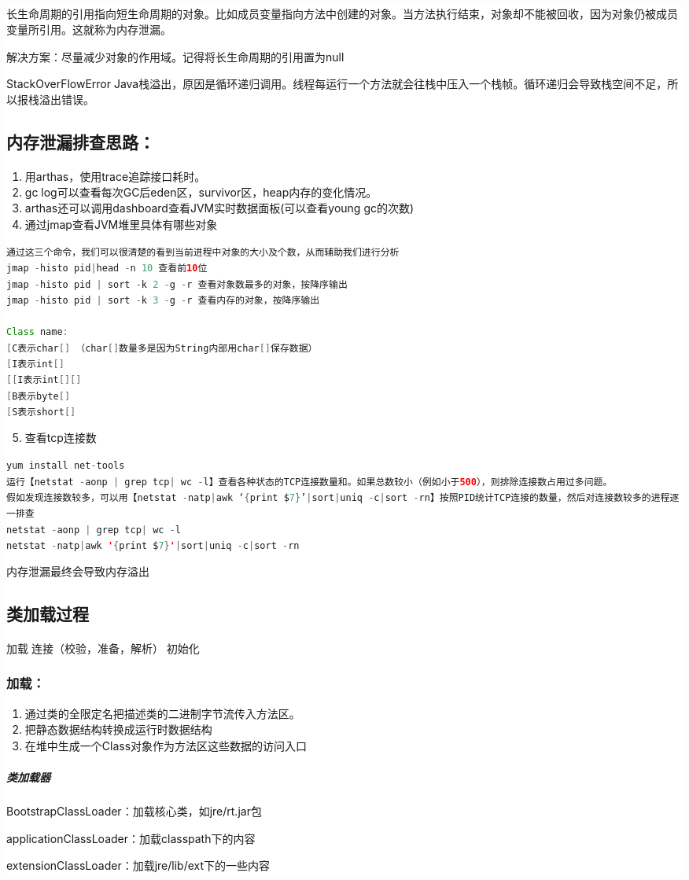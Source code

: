 长生命周期的引用指向短生命周期的对象。比如成员变量指向方法中创建的对象。当方法执行结束，对象却不能被回收，因为对象仍被成员变量所引用。这就称为内存泄漏。

解决方案：尽量减少对象的作用域。记得将长生命周期的引用置为null

StackOverFlowError Java栈溢出，原因是循环递归调用。线程每运行一个方法就会往栈中压入一个栈帧。循环递归会导致栈空间不足，所以报栈溢出错误。

## 内存泄漏排查思路：

1. 用arthas，使用trace追踪接口耗时。
2. gc log可以查看每次GC后eden区，survivor区，heap内存的变化情况。
3. arthas还可以调用dashboard查看JVM实时数据面板(可以查看young gc的次数)
4. 通过jmap查看JVM堆里具体有哪些对象

```java
通过这三个命令，我们可以很清楚的看到当前进程中对象的大小及个数，从而辅助我们进行分析
jmap -histo pid|head -n 10 查看前10位
jmap -histo pid | sort -k 2 -g -r 查看对象数最多的对象，按降序输出
jmap -histo pid | sort -k 3 -g -r 查看内存的对象，按降序输出

Class name:
[C表示char[] （char[]数量多是因为String内部用char[]保存数据）
[I表示int[]
[[I表示int[][]
[B表示byte[]
[S表示short[]
```

5. 查看tcp连接数

```java
yum install net-tools
运行【netstat -aonp | grep tcp| wc -l】查看各种状态的TCP连接数量和。如果总数较小（例如小于500），则排除连接数占用过多问题。
假如发现连接数较多，可以用【netstat -natp|awk ‘{print $7}’|sort|uniq -c|sort -rn】按照PID统计TCP连接的数量，然后对连接数较多的进程逐一排查
netstat -aonp | grep tcp| wc -l
netstat -natp|awk '{print $7}'|sort|uniq -c|sort -rn
```

内存泄漏最终会导致内存溢出

## 类加载过程

加载 连接（校验，准备，解析） 初始化

### 加载：

1. 通过类的全限定名把描述类的二进制字节流传入方法区。
2. 把静态数据结构转换成运行时数据结构
3. 在堆中生成一个Class对象作为方法区这些数据的访问入口

##### 类加载器

BootstrapClassLoader：加载核心类，如jre/rt.jar包

applicationClassLoader：加载classpath下的内容

extensionClassLoader：加载jre/lib/ext下的一些内容
